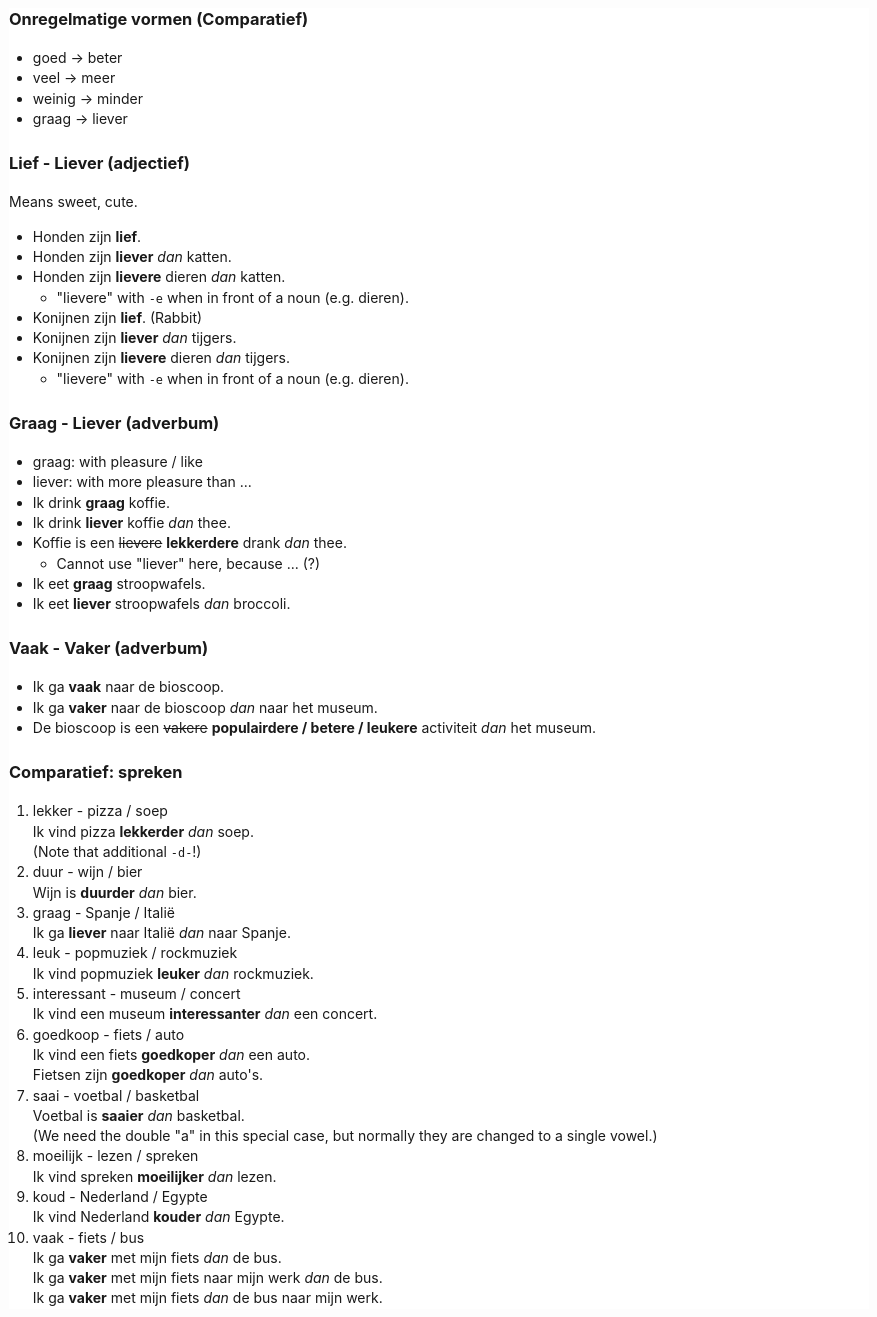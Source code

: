 ### Onregelmatige vormen (Comparatief)

* goed &rarr; beter
* veel &rarr; meer
* weinig &rarr; minder
* graag &rarr; liever

### Lief - Liever (adjectief)

Means sweet, cute.

* Honden zijn **lief**.
* Honden zijn **liever** _dan_ katten.
* Honden zijn **lievere** dieren _dan_ katten.
  * "lievere" with `-e` when in front of a noun (e.g. dieren).
* Konijnen zijn **lief**. (Rabbit)
* Konijnen zijn **liever** _dan_ tijgers.
* Konijnen zijn **lievere** dieren _dan_ tijgers.
  * "lievere" with `-e` when in front of a noun (e.g. dieren).

### Graag - Liever (adverbum)

* graag: with pleasure / like
* liever: with more pleasure than ...
* Ik drink **graag** koffie.
* Ik drink **liever** koffie _dan_ thee.
* Koffie is een <s>lievere</s> **lekkerdere** drank _dan_ thee.
  * Cannot use "liever" here, because ... (?)
* Ik eet **graag** stroopwafels.
* Ik eet **liever** stroopwafels _dan_ broccoli.

### Vaak - Vaker (adverbum)

* Ik ga **vaak** naar de bioscoop.
* Ik ga **vaker** naar de bioscoop _dan_ naar het museum.
* De bioscoop is een <s>vakere</s> **populairdere / betere / leukere** activiteit _dan_ het museum.

### Comparatief: spreken

1.  lekker - pizza / soep \
    Ik vind pizza **lekkerder** _dan_ soep. \
    (Note that additional `-d-`!)
2.  duur - wijn / bier \
    Wijn is **duurder** _dan_ bier.
3.  graag - Spanje / Italië \
    Ik ga **liever** naar Italië _dan_ naar Spanje.
4.  leuk - popmuziek / rockmuziek \
    Ik vind popmuziek **leuker** _dan_ rockmuziek.
5.  interessant - museum / concert \
    Ik vind een museum **interessanter** _dan_ een concert.
6.  goedkoop - fiets / auto \
    Ik vind een fiets **goedkoper** _dan_ een auto. \
    Fietsen zijn **goedkoper** _dan_ auto's.
7.  saai - voetbal / basketbal \
    Voetbal is **saaier** _dan_ basketbal. \
    (We need the double "a" in this special case, but normally they are changed to a single vowel.)
8.  moeilijk - lezen / spreken \
    Ik vind spreken **moeilijker** _dan_ lezen.
9.  koud - Nederland / Egypte \
    Ik vind Nederland **kouder** _dan_ Egypte.
10. vaak - fiets / bus \
    Ik ga **vaker** met mijn fiets _dan_ de bus. \
    Ik ga **vaker** met mijn fiets naar mijn werk _dan_ de bus. \
    Ik ga **vaker** met mijn fiets _dan_ de bus naar mijn werk.
